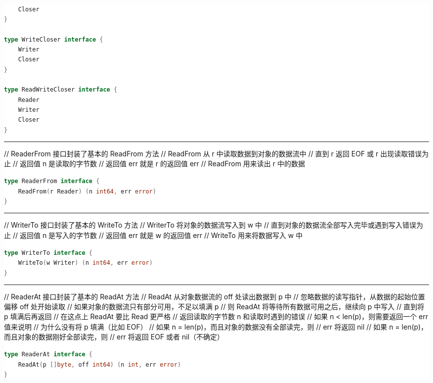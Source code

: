 ``` go
    Closer
}

type WriteCloser interface {
    Writer
    Closer
}

type ReadWriteCloser interface {
    Reader
    Writer
    Closer
}
```

------------------------------------------------------------
// ReaderFrom 接口封装了基本的 ReadFrom 方法
// ReadFrom 从 r 中读取数据到对象的数据流中
// 直到 r 返回 EOF 或 r 出现读取错误为止
// 返回值 n 是读取的字节数
// 返回值 err 就是 r 的返回值 err
// ReadFrom 用来读出 r 中的数据
``` go
type ReaderFrom interface {
    ReadFrom(r Reader) (n int64, err error)
}
```

------------------------------------------------------------
// WriterTo 接口封装了基本的 WriteTo 方法
// WriterTo 将对象的数据流写入到 w 中
// 直到对象的数据流全部写入完毕或遇到写入错误为止
// 返回值 n 是写入的字节数
// 返回值 err 就是 w 的返回值 err
// WriteTo 用来将数据写入 w 中
``` go
type WriterTo interface {
    WriteTo(w Writer) (n int64, err error)
}
```

------------------------------------------------------------
// ReaderAt 接口封装了基本的 ReadAt 方法
// ReadAt 从对象数据流的 off 处读出数据到 p 中
// 忽略数据的读写指针，从数据的起始位置偏移 off 处开始读取
// 如果对象的数据流只有部分可用，不足以填满 p
// 则 ReadAt 将等待所有数据可用之后，继续向 p 中写入
// 直到将 p 填满后再返回
// 在这点上 ReadAt 要比 Read 更严格
// 返回读取的字节数 n 和读取时遇到的错误
// 如果 n &lt; len(p)，则需要返回一个 err 值来说明
// 为什么没有将 p 填满（比如 EOF）
// 如果 n = len(p)，而且对象的数据没有全部读完，则
// err 将返回 nil
// 如果 n = len(p)，而且对象的数据刚好全部读完，则
// err 将返回 EOF 或者 nil（不确定）
``` go
type ReaderAt interface {
    ReadAt(p []byte, off int64) (n int, err error)
}
```

